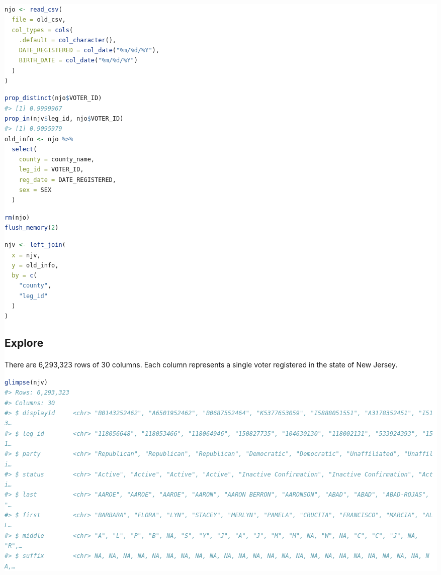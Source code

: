 ``` r
njo <- read_csv(
  file = old_csv,
  col_types = cols(
    .default = col_character(),
    DATE_REGISTERED = col_date("%m/%d/%Y"),
    BIRTH_DATE = col_date("%m/%d/%Y")
  )
)
```

``` r
prop_distinct(njo$VOTER_ID)
#> [1] 0.9999967
prop_in(njv$leg_id, njo$VOTER_ID)
#> [1] 0.9095979
old_info <- njo %>% 
  select(
    county = county_name,
    leg_id = VOTER_ID,
    reg_date = DATE_REGISTERED,
    sex = SEX
  )
```

``` r
rm(njo)
flush_memory(2)
```

``` r
njv <- left_join(
  x = njv,
  y = old_info,
  by = c(
    "county",
    "leg_id"
  )
)
```

## Explore

There are 6,293,323 rows of 30 columns. Each column represents a single
voter registered in the state of New Jersey.

``` r
glimpse(njv)
#> Rows: 6,293,323
#> Columns: 30
#> $ displayId     <chr> "B0143252462", "A6501952462", "B0687552464", "K5377653059", "I5888051551", "A3178352451", "I513…
#> $ leg_id        <chr> "118056648", "118053466", "118064946", "150827735", "104630130", "118002131", "533924393", "151…
#> $ party         <chr> "Republican", "Republican", "Republican", "Democratic", "Democratic", "Unaffiliated", "Unaffili…
#> $ status        <chr> "Active", "Active", "Active", "Active", "Inactive Confirmation", "Inactive Confirmation", "Acti…
#> $ last          <chr> "AAROE", "AAROE", "AAROE", "AARON", "AARON BERRON", "AARONSON", "ABAD", "ABAD", "ABAD-ROJAS", "…
#> $ first         <chr> "BARBARA", "FLORA", "LYN", "STACEY", "MERLYN", "PAMELA", "CRUCITA", "FRANCISCO", "MARCIA", "ALL…
#> $ middle        <chr> "A", "L", "P", "B", NA, "S", "Y", "J", "A", "J", "M", "M", NA, "W", NA, "C", "C", "J", NA, "R",…
#> $ suffix        <chr> NA, NA, NA, NA, NA, NA, NA, NA, NA, NA, NA, NA, NA, NA, NA, NA, NA, NA, NA, NA, NA, NA, NA, NA,…
```